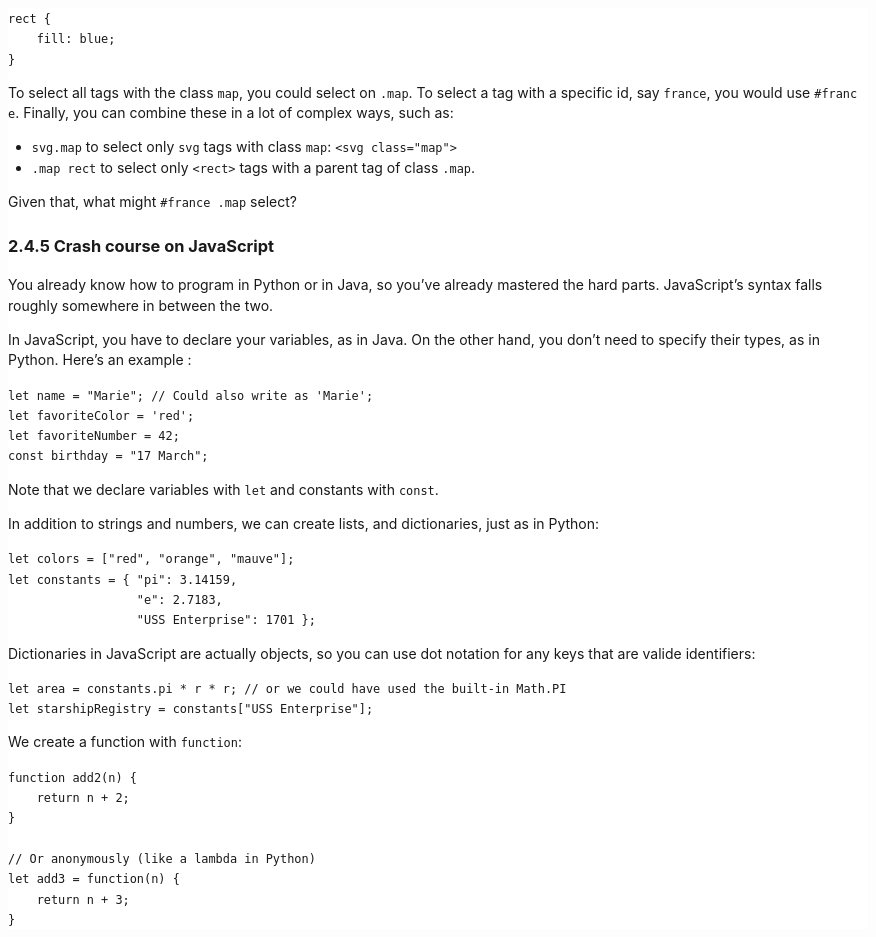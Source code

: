 ```
rect {
    fill: blue;
}
```

To select all tags with the class  `map`, you could select on  `.map`. To select a tag with a specific id, say  `france`, you would use  `#france`. Finally, you can combine these in a lot of complex ways, such as:

-   `svg.map`  to select only  `svg`  tags with class  `map`:  `<svg class="map">`
-   `.map rect`  to select only  `<rect>`  tags with a parent tag of class  `.map`.

Given that, what might  `#france .map`  select?

### 2.4.5 Crash course on JavaScript

You already know how to program in Python or in Java, so you’ve already mastered the hard parts. JavaScript’s syntax falls roughly somewhere in between the two.

In JavaScript, you have to declare your variables, as in Java. On the other hand, you don’t need to specify their types, as in Python. Here’s an example :

```
let name = "Marie"; // Could also write as 'Marie';
let favoriteColor = 'red';
let favoriteNumber = 42;
const birthday = "17 March";
```

Note that we declare variables with  `let`  and constants with  `const`.

In addition to strings and numbers, we can create lists, and dictionaries, just as in Python:

```
let colors = ["red", "orange", "mauve"];
let constants = { "pi": 3.14159,
                  "e": 2.7183,
                  "USS Enterprise": 1701 };
```

Dictionaries in JavaScript are actually objects, so you can use dot notation for any keys that are valide identifiers:

```
let area = constants.pi * r * r; // or we could have used the built-in Math.PI
let starshipRegistry = constants["USS Enterprise"];
```

We create a function with  `function`:

```
function add2(n) {
    return n + 2;
}

// Or anonymously (like a lambda in Python)
let add3 = function(n) {
    return n + 3;
}
```
